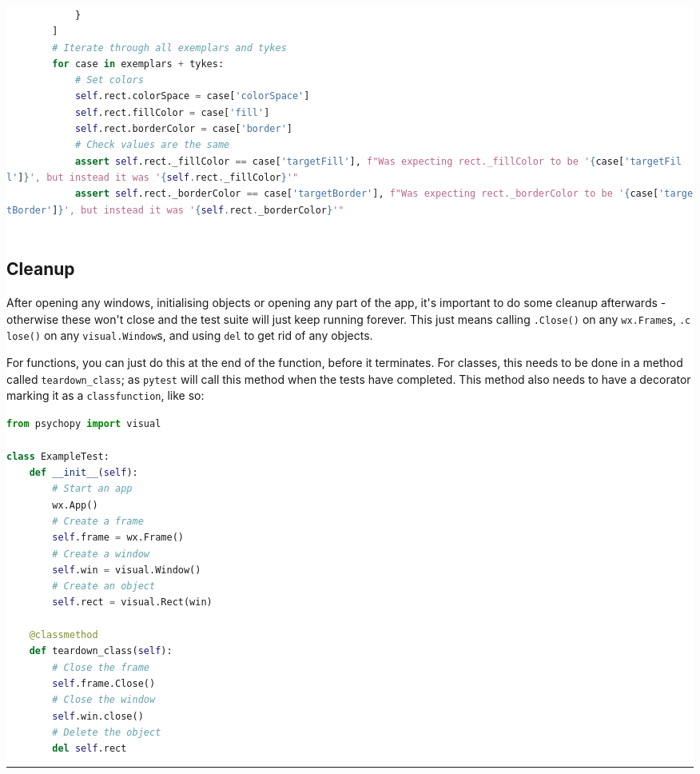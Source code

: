 ```python
            }
        ]
        # Iterate through all exemplars and tykes
        for case in exemplars + tykes:
            # Set colors
            self.rect.colorSpace = case['colorSpace']
            self.rect.fillColor = case['fill']
            self.rect.borderColor = case['border']
            # Check values are the same
            assert self.rect._fillColor == case['targetFill'], f"Was expecting rect._fillColor to be '{case['targetFill']}', but instead it was '{self.rect._fillColor}'"
            assert self.rect._borderColor == case['targetBorder'], f"Was expecting rect._borderColor to be '{case['targetBorder']}', but instead it was '{self.rect._borderColor}'"
        
```

## Cleanup

After opening any windows, initialising objects or opening any part of the app, it's important to do some cleanup afterwards - otherwise these won't close and the test suite will just keep running forever. This just means calling `.Close()` on any `wx.Frame`s, `.close()` on any `visual.Window`s, and using `del` to get rid of any objects.

For functions, you can just do this at the end of the function, before it terminates. For classes, this needs to be done in a method called `teardown_class`; as `pytest` will call this method when the tests have completed. This method also needs to have a decorator marking it as a `classfunction`, like so:

```python
from psychopy import visual

class ExampleTest:
    def __init__(self):
        # Start an app
        wx.App()
        # Create a frame
        self.frame = wx.Frame()
        # Create a window
        self.win = visual.Window()
        # Create an object
        self.rect = visual.Rect(win)
     
    @classmethod
    def teardown_class(self):
        # Close the frame
        self.frame.Close()
        # Close the window
        self.win.close()
        # Delete the object
        del self.rect
```

---